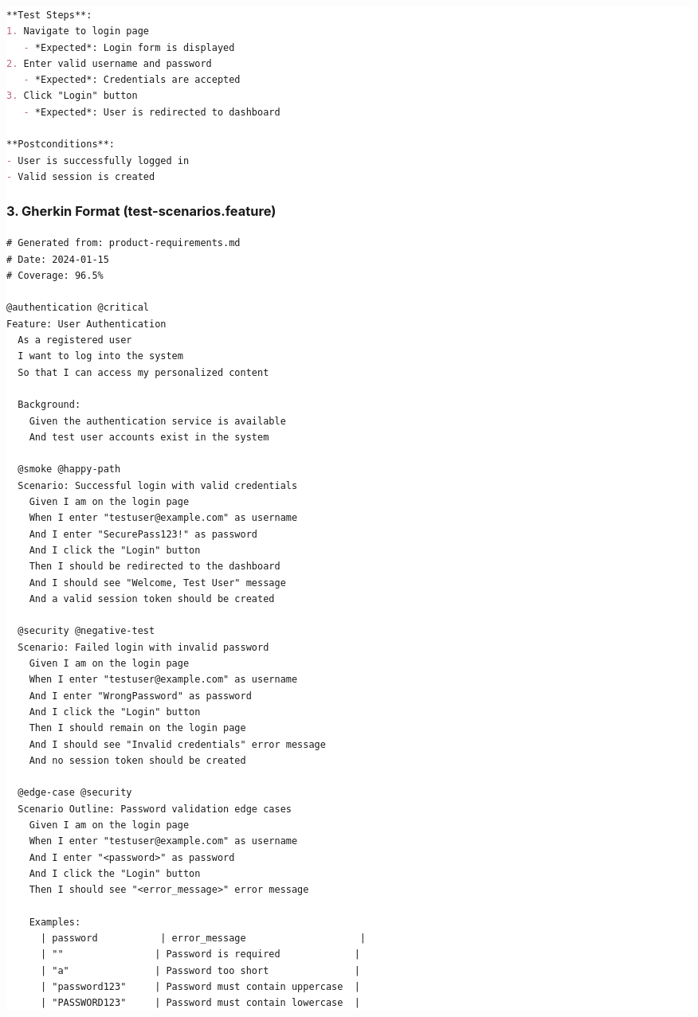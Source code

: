 ```markdown
**Test Steps**:
1. Navigate to login page
   - *Expected*: Login form is displayed
2. Enter valid username and password
   - *Expected*: Credentials are accepted
3. Click "Login" button
   - *Expected*: User is redirected to dashboard

**Postconditions**:
- User is successfully logged in
- Valid session is created
```

### 3. Gherkin Format (test-scenarios.feature)
```gherkin
# Generated from: product-requirements.md
# Date: 2024-01-15
# Coverage: 96.5%

@authentication @critical
Feature: User Authentication
  As a registered user
  I want to log into the system
  So that I can access my personalized content

  Background:
    Given the authentication service is available
    And test user accounts exist in the system

  @smoke @happy-path
  Scenario: Successful login with valid credentials
    Given I am on the login page
    When I enter "testuser@example.com" as username
    And I enter "SecurePass123!" as password
    And I click the "Login" button
    Then I should be redirected to the dashboard
    And I should see "Welcome, Test User" message
    And a valid session token should be created

  @security @negative-test
  Scenario: Failed login with invalid password
    Given I am on the login page
    When I enter "testuser@example.com" as username
    And I enter "WrongPassword" as password
    And I click the "Login" button
    Then I should remain on the login page
    And I should see "Invalid credentials" error message
    And no session token should be created

  @edge-case @security
  Scenario Outline: Password validation edge cases
    Given I am on the login page
    When I enter "testuser@example.com" as username
    And I enter "<password>" as password
    And I click the "Login" button
    Then I should see "<error_message>" error message

    Examples:
      | password           | error_message                    |
      | ""                | Password is required             |
      | "a"               | Password too short               |
      | "password123"     | Password must contain uppercase  |
      | "PASSWORD123"     | Password must contain lowercase  |
```